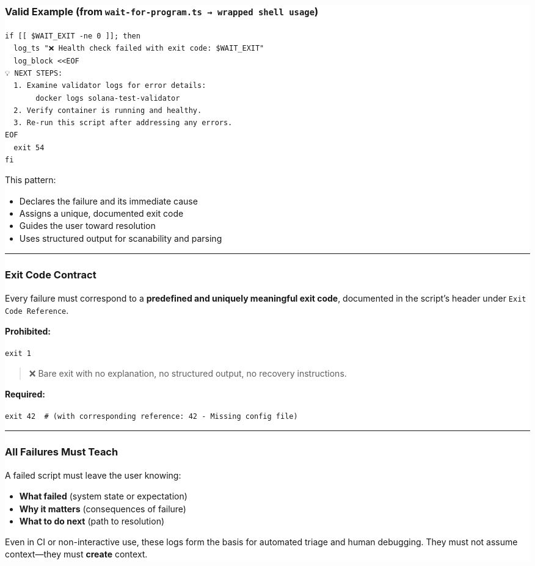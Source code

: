 ### Valid Example (from `wait-for-program.ts → wrapped shell usage`)

```
if [[ $WAIT_EXIT -ne 0 ]]; then
  log_ts "❌ Health check failed with exit code: $WAIT_EXIT"
  log_block <<EOF
💡 NEXT STEPS:
  1. Examine validator logs for error details:
       docker logs solana-test-validator
  2. Verify container is running and healthy.
  3. Re-run this script after addressing any errors.
EOF
  exit 54
fi
```

This pattern:

- Declares the failure and its immediate cause
- Assigns a unique, documented exit code
- Guides the user toward resolution
- Uses structured output for scanability and parsing

------

### Exit Code Contract

Every failure must correspond to a **predefined and uniquely meaningful exit code**, documented in the script’s header under `Exit Code Reference`.

**Prohibited:**

```
exit 1
```

> ❌ Bare exit with no explanation, no structured output, no recovery instructions.

**Required:**

```
exit 42  # (with corresponding reference: 42 - Missing config file)
```

------

### All Failures Must Teach

A failed script must leave the user knowing:

- **What failed** (system state or expectation)
- **Why it matters** (consequences of failure)
- **What to do next** (path to resolution)

Even in CI or non-interactive use, these logs form the basis for automated triage and human debugging. They must not assume context—they must **create** context.
